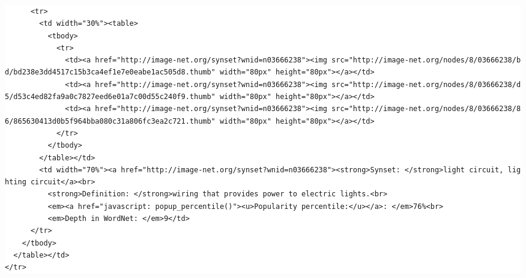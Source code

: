           <tr>
            <td width="30%"><table>
              <tbody>
                <tr>
                  <td><a href="http://image-net.org/synset?wnid=n03666238"><img src="http://image-net.org/nodes/8/03666238/bd/bd238e3dd4517c15b3ca4ef1e7e0eabe1ac505d8.thumb" width="80px" height="80px"></a></td>
                  <td><a href="http://image-net.org/synset?wnid=n03666238"><img src="http://image-net.org/nodes/8/03666238/d5/d53c4ed82fa9a0c7827eed6e01a7c00d55c240f9.thumb" width="80px" height="80px"></a></td>
                  <td><a href="http://image-net.org/synset?wnid=n03666238"><img src="http://image-net.org/nodes/8/03666238/86/865630413d0b5f964bba080c31a806fc3ea2c721.thumb" width="80px" height="80px"></a></td>
                </tr>
              </tbody>
            </table></td>
            <td width="70%"><a href="http://image-net.org/synset?wnid=n03666238"><strong>Synset: </strong>light circuit, lighting circuit</a><br>
              <strong>Definition: </strong>wiring that provides power to electric lights.<br>
              <em><a href="javascript: popup_percentile()"><u>Popularity percentile:</u></a>: </em>76%<br>
              <em>Depth in WordNet: </em>9</td>
          </tr>
        </tbody>
      </table></td>
    </tr>
  </tbody>
</table>
</body>
</html>
